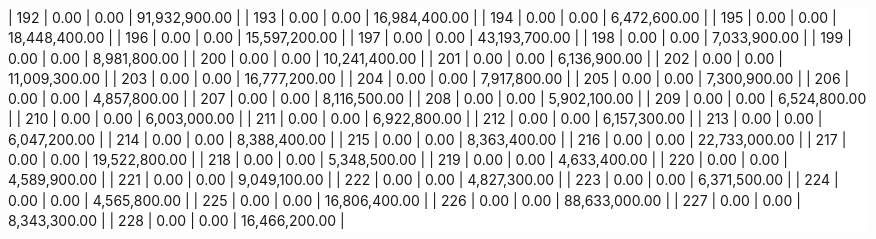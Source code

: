 |             192 |            0.00 |            0.00 |   91,932,900.00 |
|             193 |            0.00 |            0.00 |   16,984,400.00 |
|             194 |            0.00 |            0.00 |    6,472,600.00 |
|             195 |            0.00 |            0.00 |   18,448,400.00 |
|             196 |            0.00 |            0.00 |   15,597,200.00 |
|             197 |            0.00 |            0.00 |   43,193,700.00 |
|             198 |            0.00 |            0.00 |    7,033,900.00 |
|             199 |            0.00 |            0.00 |    8,981,800.00 |
|             200 |            0.00 |            0.00 |   10,241,400.00 |
|             201 |            0.00 |            0.00 |    6,136,900.00 |
|             202 |            0.00 |            0.00 |   11,009,300.00 |
|             203 |            0.00 |            0.00 |   16,777,200.00 |
|             204 |            0.00 |            0.00 |    7,917,800.00 |
|             205 |            0.00 |            0.00 |    7,300,900.00 |
|             206 |            0.00 |            0.00 |    4,857,800.00 |
|             207 |            0.00 |            0.00 |    8,116,500.00 |
|             208 |            0.00 |            0.00 |    5,902,100.00 |
|             209 |            0.00 |            0.00 |    6,524,800.00 |
|             210 |            0.00 |            0.00 |    6,003,000.00 |
|             211 |            0.00 |            0.00 |    6,922,800.00 |
|             212 |            0.00 |            0.00 |    6,157,300.00 |
|             213 |            0.00 |            0.00 |    6,047,200.00 |
|             214 |            0.00 |            0.00 |    8,388,400.00 |
|             215 |            0.00 |            0.00 |    8,363,400.00 |
|             216 |            0.00 |            0.00 |   22,733,000.00 |
|             217 |            0.00 |            0.00 |   19,522,800.00 |
|             218 |            0.00 |            0.00 |    5,348,500.00 |
|             219 |            0.00 |            0.00 |    4,633,400.00 |
|             220 |            0.00 |            0.00 |    4,589,900.00 |
|             221 |            0.00 |            0.00 |    9,049,100.00 |
|             222 |            0.00 |            0.00 |    4,827,300.00 |
|             223 |            0.00 |            0.00 |    6,371,500.00 |
|             224 |            0.00 |            0.00 |    4,565,800.00 |
|             225 |            0.00 |            0.00 |   16,806,400.00 |
|             226 |            0.00 |            0.00 |   88,633,000.00 |
|             227 |            0.00 |            0.00 |    8,343,300.00 |
|             228 |            0.00 |            0.00 |   16,466,200.00 |